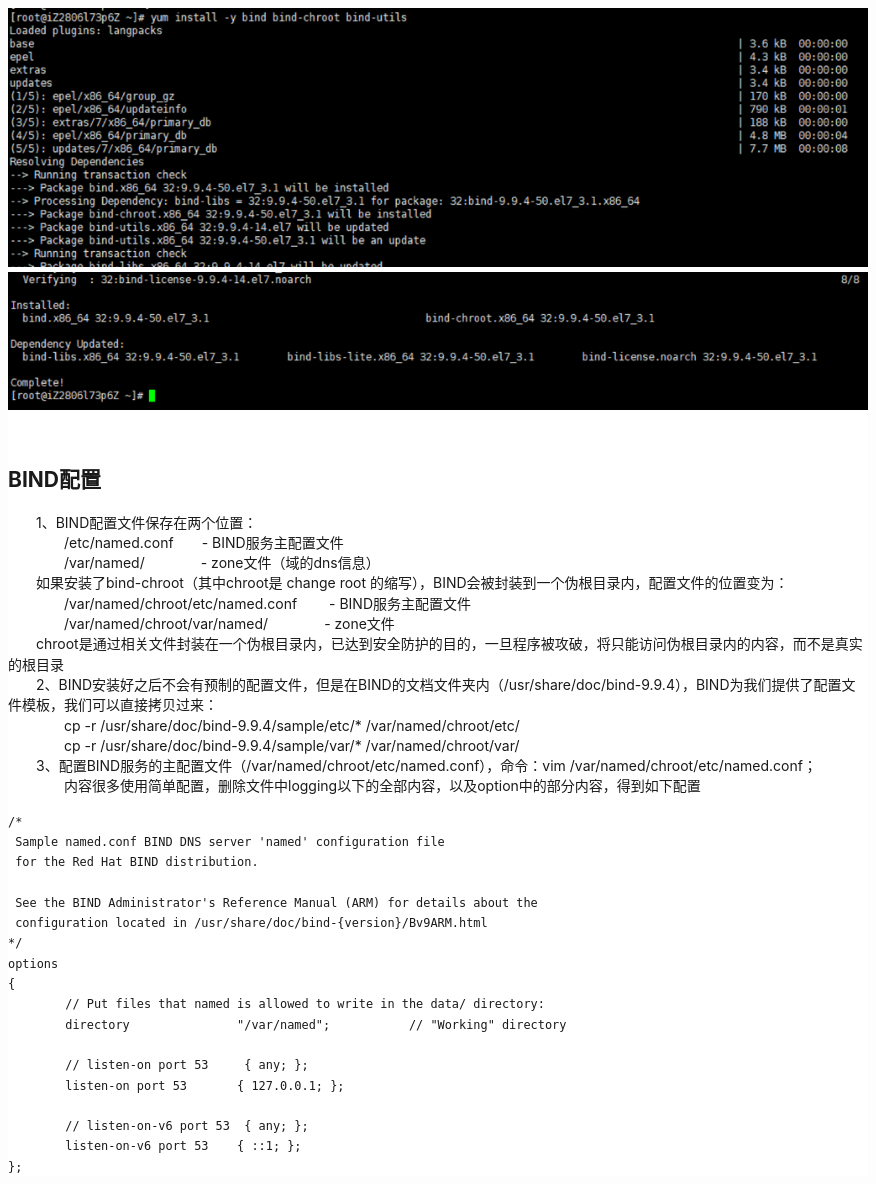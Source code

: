   ![](https://github.com/Daniel-Net/Sino-Bridge/blob/master/image/issue-8/8-6.png)  　
  ![](https://github.com/Daniel-Net/Sino-Bridge/blob/master/image/issue-8/8-7.png)  
　　   
## BIND配置  
　　1、BIND配置文件保存在两个位置：  
　　　　/etc/named.conf　　- BIND服务主配置文件  
　　　　/var/named/　　　　- zone文件（域的dns信息）  
　　如果安装了bind-chroot（其中chroot是 change root 的缩写），BIND会被封装到一个伪根目录内，配置文件的位置变为：  
　　　　/var/named/chroot/etc/named.conf 　　- BIND服务主配置文件  
　　　　/var/named/chroot/var/named/　　　　- zone文件  
　　chroot是通过相关文件封装在一个伪根目录内，已达到安全防护的目的，一旦程序被攻破，将只能访问伪根目录内的内容，而不是真实的根目录  
　　2、BIND安装好之后不会有预制的配置文件，但是在BIND的文档文件夹内（/usr/share/doc/bind-9.9.4），BIND为我们提供了配置文件模板，我们可以直接拷贝过来：  
　　　　cp -r /usr/share/doc/bind-9.9.4/sample/etc/* /var/named/chroot/etc/  
　　　　cp -r /usr/share/doc/bind-9.9.4/sample/var/* /var/named/chroot/var/  
　　3、配置BIND服务的主配置文件（/var/named/chroot/etc/named.conf），命令：vim /var/named/chroot/etc/named.conf；  
　　　　内容很多使用简单配置，删除文件中logging以下的全部内容，以及option中的部分内容，得到如下配置  
```   
/*  
 Sample named.conf BIND DNS server 'named' configuration file  
 for the Red Hat BIND distribution.  
  
 See the BIND Administrator's Reference Manual (ARM) for details about the  
 configuration located in /usr/share/doc/bind-{version}/Bv9ARM.html  
*/  
options  
{  
        // Put files that named is allowed to write in the data/ directory:  
        directory               "/var/named";           // "Working" directory
          
        // listen-on port 53     { any; };  
        listen-on port 53       { 127.0.0.1; };  
  
        // listen-on-v6 port 53  { any; };  
        listen-on-v6 port 53    { ::1; };  
}; 
```
   